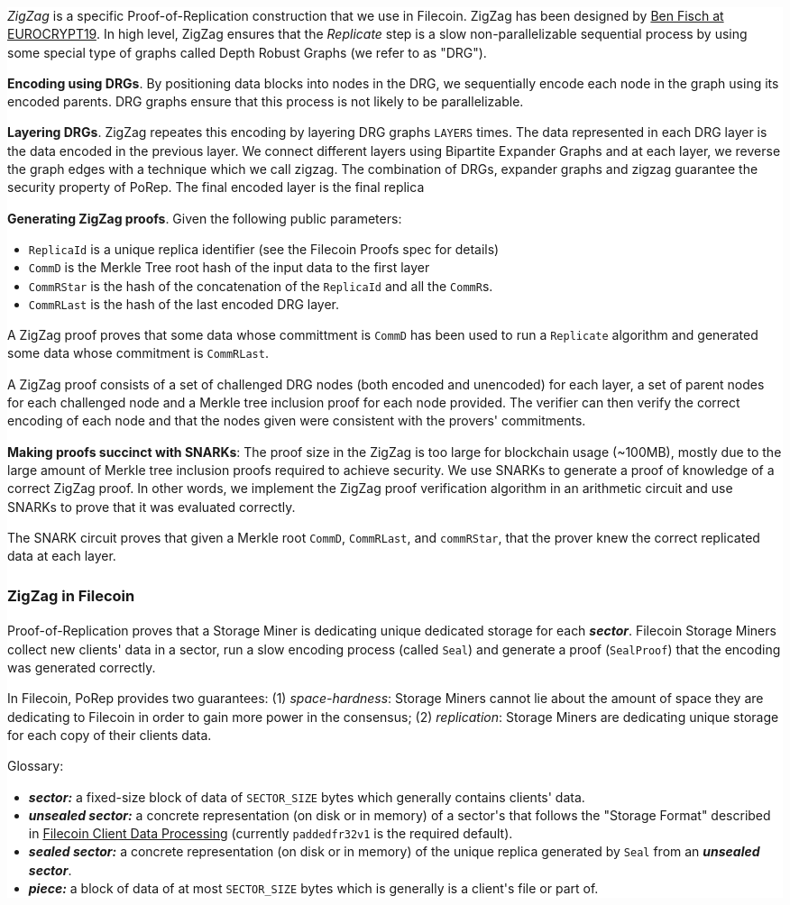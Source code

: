 *ZigZag* is a specific Proof-of-Replication construction that we use in Filecoin. ZigZag has been designed by [Ben Fisch at EUROCRYPT19](https://eprint.iacr.org/2018/702.pdf).  In high level, ZigZag ensures that the *Replicate* step is a slow non-parallelizable sequential process by using some special type of graphs called Depth Robust Graphs (we refer to as "DRG").

**Encoding using DRGs**. By positioning data blocks into nodes in the DRG, we sequentially encode each node in the graph using its encoded parents. DRG graphs ensure that this process is not likely to be parallelizable.

**Layering DRGs**. ZigZag repeates this encoding by layering DRG graphs `LAYERS` times. The data represented in each DRG layer is the data encoded in the previous layer. We connect different layers using Bipartite Expander Graphs and at each layer, we reverse the graph edges with a technique which we call zigzag. The combination of DRGs, expander graphs and zigzag guarantee the security property of PoRep. The final encoded layer is the final replica

**Generating ZigZag proofs**. Given the following public parameters:

- `ReplicaId` is a unique replica identifier (see the Filecoin Proofs spec for details)
- `CommD` is the Merkle Tree root hash of the input data to the first layer
- `CommRStar` is the hash of the concatenation of the `ReplicaId` and all the `CommR`s.
- `CommRLast` is the hash of the last encoded DRG layer.

A ZigZag proof proves that some data whose committment is `CommD` has been used to run a `Replicate` algorithm and generated some data whose commitment is `CommRLast`.

A ZigZag proof consists of a set of challenged DRG nodes (both encoded and unencoded) for each layer, a set of parent nodes for each challenged node and a Merkle tree inclusion proof for each node provided. The verifier can then verify the correct encoding of each node and that the nodes given were consistent with the provers' commitments.

**Making proofs succinct with SNARKs**: The proof size in the ZigZag is too large for blockchain usage (~100MB), mostly due to the large amount of Merkle tree inclusion proofs required to achieve security. We use SNARKs to generate a proof of knowledge of a correct ZigZag proof. In other words, we implement the ZigZag proof verification algorithm in an arithmetic circuit and use SNARKs to prove that it was evaluated correctly.

The SNARK circuit proves that given a Merkle root `CommD`, `CommRLast`, and `commRStar`, that the prover knew the correct replicated data at each layer.

### ZigZag in Filecoin

Proof-of-Replication proves that a Storage Miner is dedicating unique dedicated storage for each ***sector***. Filecoin Storage Miners collect new clients' data in a sector, run a slow encoding process (called `Seal`) and generate a proof (`SealProof`) that the encoding was generated correctly.

In Filecoin, PoRep provides two guarantees: (1) *space-hardness*: Storage Miners cannot lie about the amount of space they are dedicating to Filecoin in order to gain more power in the consensus; (2) *replication*: Storage Miners are dedicating unique storage for each copy of their clients data. 

Glossary:

- __*sector:*__ a fixed-size block of data of `SECTOR_SIZE` bytes which generally contains clients' data.
- __*unsealed sector:*__ a concrete representation (on disk or in memory) of a sector's that follows the "Storage Format" described in [Filecoin Client Data Processing](client-data.md#storage-format) (currently `paddedfr32v1` is the required default).
- __*sealed sector:*__  a concrete representation (on disk or in memory) of the unique replica generated by `Seal` from an __*unsealed sector*__. 
- __*piece:*__ a block of data of at most `SECTOR_SIZE` bytes which is generally is a client's file or part of.
